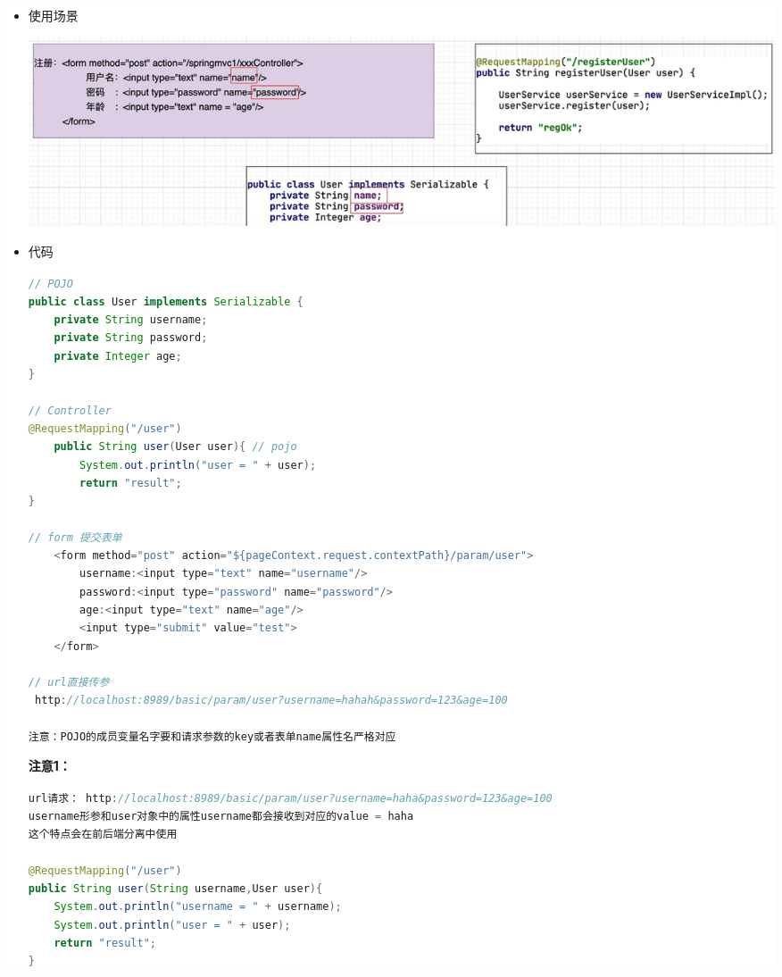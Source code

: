 - 使用场景

  ![image-20220105104332657](SpringMVC_images/image-20220105104332657.png)

- 代码

  ```java
  // POJO
  public class User implements Serializable {
      private String username;
      private String password;
      private Integer age;
  }
  
  // Controller
  @RequestMapping("/user")
      public String user(User user){ // pojo
          System.out.println("user = " + user);
          return "result";
  }
  
  // form 提交表单
      <form method="post" action="${pageContext.request.contextPath}/param/user">
          username:<input type="text" name="username"/>
          password:<input type="password" name="password"/>
          age:<input type="text" name="age"/>
          <input type="submit" value="test">
      </form>
              
  // url直接传参
   http://localhost:8989/basic/param/user?username=hahah&password=123&age=100
  
  注意：POJO的成员变量名字要和请求参数的key或者表单name属性名严格对应
  ```

  **注意1：**

  ```java
  url请求： http://localhost:8989/basic/param/user?username=haha&password=123&age=100
  username形参和user对象中的属性username都会接收到对应的value = haha
  这个特点会在前后端分离中使用
  
  @RequestMapping("/user")
  public String user(String username,User user){
      System.out.println("username = " + username);
      System.out.println("user = " + user);
      return "result";
  }
  ```
